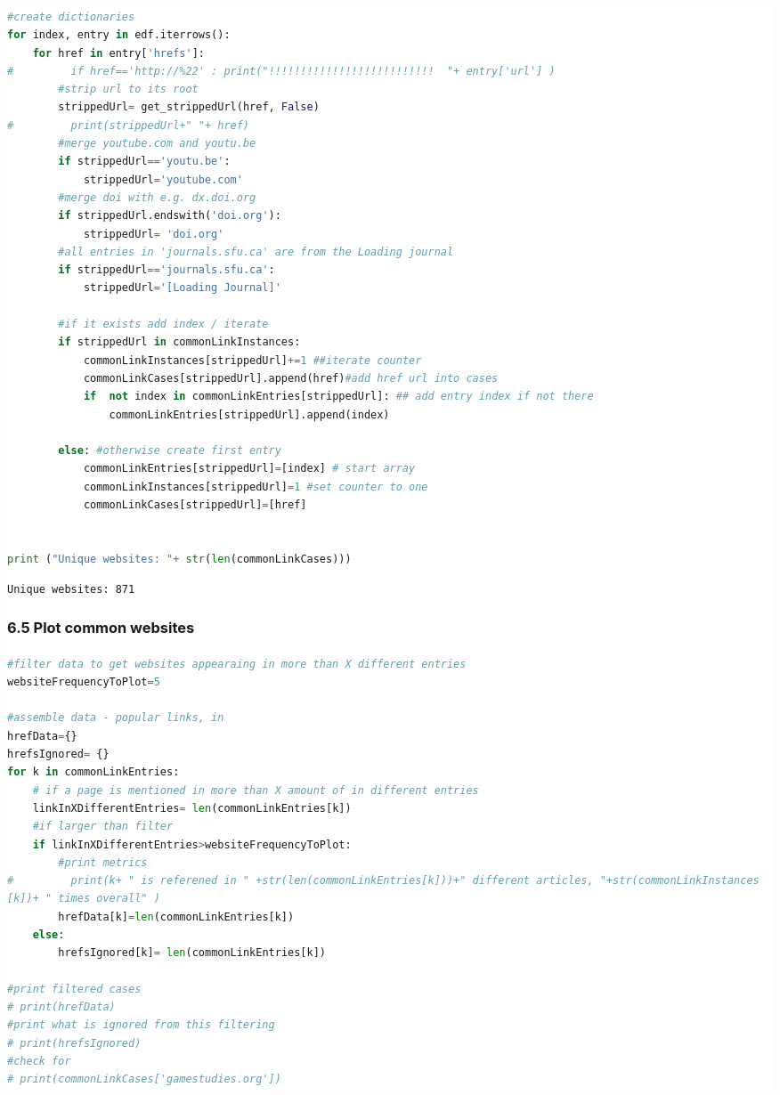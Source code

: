 ```python
#create dictionaries 
for index, entry in edf.iterrows(): 
    for href in entry['hrefs']: 
#         if href=='http://%22' : print("!!!!!!!!!!!!!!!!!!!!!!!!!!  "+ entry['url'] )
        #strip url to its root 
        strippedUrl= get_strippedUrl(href, False)
#         print(strippedUrl+" "+ href)
        #merge youtube.com and youtu.be 
        if strippedUrl=='youtu.be': 
            strippedUrl='youtube.com'
        #merge doi with e.g. dx.doi.org
        if strippedUrl.endswith('doi.org'): 
            strippedUrl= 'doi.org'
        #all entries in 'journals.sfu.ca' are from the Loading journal 
        if strippedUrl=='journals.sfu.ca': 
            strippedUrl='[Loading Journal]'
        
        #if it exists add index / iterate 
        if strippedUrl in commonLinkInstances: 
            commonLinkInstances[strippedUrl]+=1 ##iterate counter
            commonLinkCases[strippedUrl].append(href)#add href url into cases 
            if  not index in commonLinkEntries[strippedUrl]: ## add entry index if not there
                commonLinkEntries[strippedUrl].append(index) 

        else: #otherwise create first entry 
            commonLinkEntries[strippedUrl]=[index] # start array
            commonLinkInstances[strippedUrl]=1 #set counter to one 
            commonLinkCases[strippedUrl]=[href]            


print ("Unique websites: "+ str(len(commonLinkCases)))

```

    Unique websites: 871
    

### 6.5 Plot common websites 


```python
#filter data to get websites appearaing in more than X different entries 
websiteFrequencyToPlot=5

#assemble data - popular links, in 
hrefData={}
hrefsIgnored= {}
for k in commonLinkEntries: 
    # if a page is mentioned in more than X amount of in different entries 
    linkInXDifferentEntries= len(commonLinkEntries[k])
    #if larger than filter 
    if linkInXDifferentEntries>websiteFrequencyToPlot: 
        #print metrics 
#         print(k+ " is referened in " +str(len(commonLinkEntries[k]))+" different articles, "+str(commonLinkInstances[k])+ " times overall" )
        hrefData[k]=len(commonLinkEntries[k])
    else: 
        hrefsIgnored[k]= len(commonLinkEntries[k])

#print filtered cases 
# print(hrefData)
#print what is ignored from this filtering
# print(hrefsIgnored)
#check for 
# print(commonLinkCases['gamestudies.org'])
```
